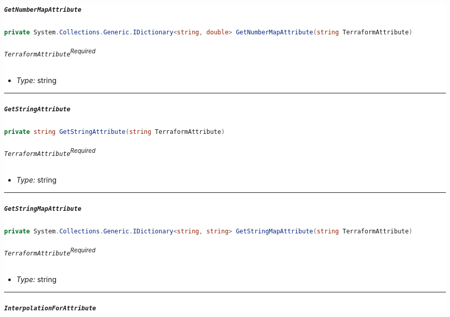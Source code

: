
##### `GetNumberMapAttribute` <a name="GetNumberMapAttribute" id="@skeptools/provider-zenduty.dataZendutyUser.DataZendutyUser.getNumberMapAttribute"></a>

```csharp
private System.Collections.Generic.IDictionary<string, double> GetNumberMapAttribute(string TerraformAttribute)
```

###### `TerraformAttribute`<sup>Required</sup> <a name="TerraformAttribute" id="@skeptools/provider-zenduty.dataZendutyUser.DataZendutyUser.getNumberMapAttribute.parameter.terraformAttribute"></a>

- *Type:* string

---

##### `GetStringAttribute` <a name="GetStringAttribute" id="@skeptools/provider-zenduty.dataZendutyUser.DataZendutyUser.getStringAttribute"></a>

```csharp
private string GetStringAttribute(string TerraformAttribute)
```

###### `TerraformAttribute`<sup>Required</sup> <a name="TerraformAttribute" id="@skeptools/provider-zenduty.dataZendutyUser.DataZendutyUser.getStringAttribute.parameter.terraformAttribute"></a>

- *Type:* string

---

##### `GetStringMapAttribute` <a name="GetStringMapAttribute" id="@skeptools/provider-zenduty.dataZendutyUser.DataZendutyUser.getStringMapAttribute"></a>

```csharp
private System.Collections.Generic.IDictionary<string, string> GetStringMapAttribute(string TerraformAttribute)
```

###### `TerraformAttribute`<sup>Required</sup> <a name="TerraformAttribute" id="@skeptools/provider-zenduty.dataZendutyUser.DataZendutyUser.getStringMapAttribute.parameter.terraformAttribute"></a>

- *Type:* string

---

##### `InterpolationForAttribute` <a name="InterpolationForAttribute" id="@skeptools/provider-zenduty.dataZendutyUser.DataZendutyUser.interpolationForAttribute"></a>
